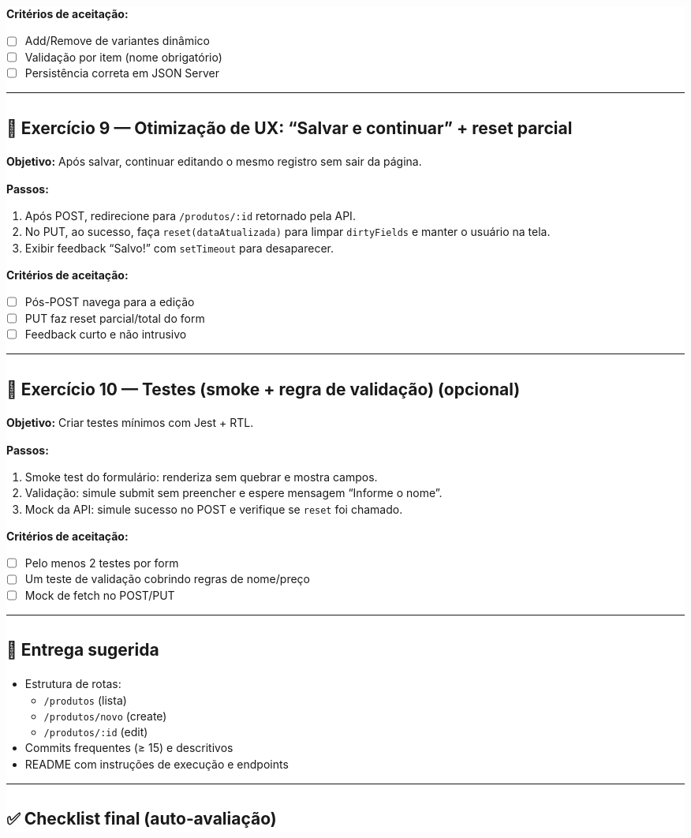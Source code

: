 **Critérios de aceitação:**
- [ ] Add/Remove de variantes dinâmico
- [ ] Validação por item (nome obrigatório)
- [ ] Persistência correta em JSON Server

---

## 🧩 Exercício 9 — Otimização de UX: “Salvar e continuar” + reset parcial

**Objetivo:** Após salvar, continuar editando o mesmo registro sem sair da página.

**Passos:**
1. Após POST, redirecione para `/produtos/:id` retornado pela API.
2. No PUT, ao sucesso, faça `reset(dataAtualizada)` para limpar `dirtyFields` e manter o usuário na tela.
3. Exibir feedback “Salvo!” com `setTimeout` para desaparecer.

**Critérios de aceitação:**
- [ ] Pós-POST navega para a edição
- [ ] PUT faz reset parcial/total do form
- [ ] Feedback curto e não intrusivo

---

## 🧩 Exercício 10 — Testes (smoke + regra de validação) (opcional)

**Objetivo:** Criar testes mínimos com Jest + RTL.

**Passos:**
1. Smoke test do formulário: renderiza sem quebrar e mostra campos.
2. Validação: simule submit sem preencher e espere mensagem “Informe o nome”.
3. Mock da API: simule sucesso no POST e verifique se `reset` foi chamado.

**Critérios de aceitação:**
- [ ] Pelo menos 2 testes por form
- [ ] Um teste de validação cobrindo regras de nome/preço
- [ ] Mock de fetch no POST/PUT

---

## 📎 Entrega sugerida

- Estrutura de rotas:
  - `/produtos` (lista)
  - `/produtos/novo` (create)
  - `/produtos/:id` (edit)
- Commits frequentes (≥ 15) e descritivos
- README com instruções de execução e endpoints

---

## ✅ Checklist final (auto‑avaliação)
